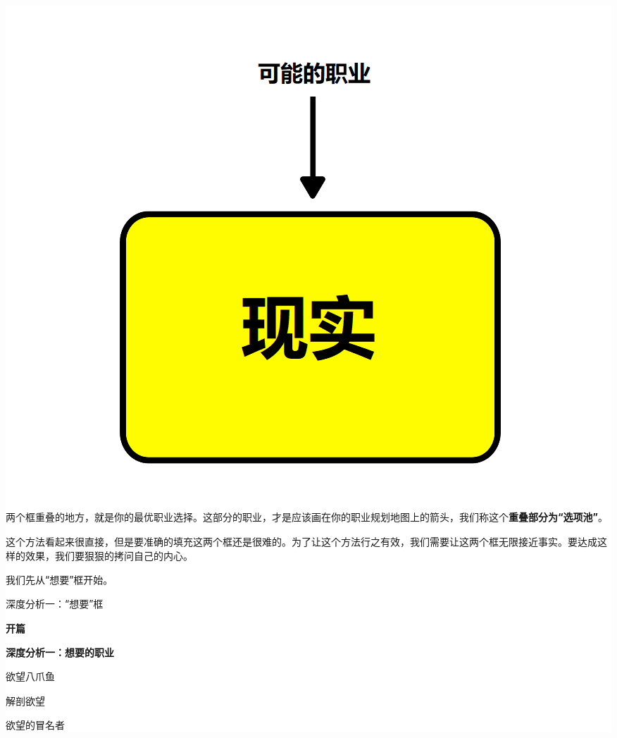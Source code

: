 ![Image](images/640.12.png)

两个框重叠的地方，就是你的最优职业选择。这部分的职业，才是应该画在你的职业规划地图上的箭头，我们称这个**重叠部分为“选项池”**。

这个方法看起来很直接，但是要准确的填充这两个框还是很难的。为了让这个方法行之有效，我们需要让这两个框无限接近事实。要达成这样的效果，我们要狠狠的拷问自己的内心。

我们先从“想要”框开始。 

深度分析一：“想要”框

**开篇**

**深度分析一：想要的职业**  

欲望八爪鱼

解剖欲望

欲望的冒名者
